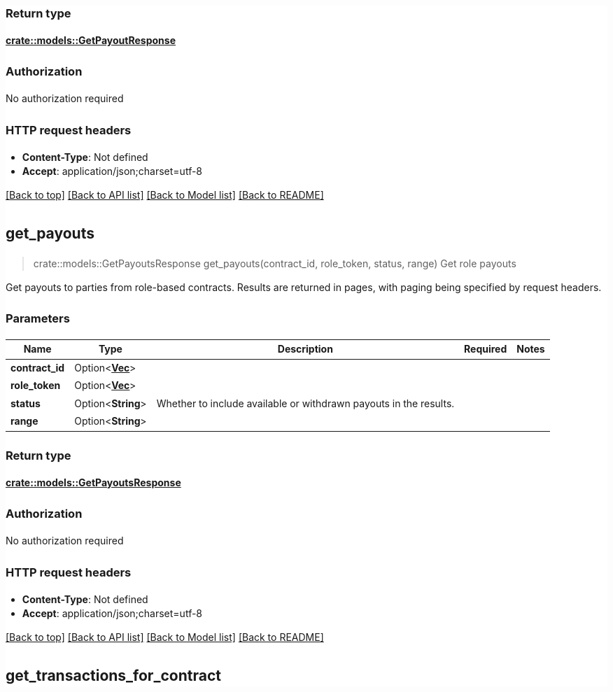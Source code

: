 ### Return type

[**crate::models::GetPayoutResponse**](GetPayoutResponse.md)

### Authorization

No authorization required

### HTTP request headers

- **Content-Type**: Not defined
- **Accept**: application/json;charset=utf-8

[[Back to top]](#) [[Back to API list]](../README.md#documentation-for-api-endpoints) [[Back to Model list]](../README.md#documentation-for-models) [[Back to README]](../README.md)


## get_payouts

> crate::models::GetPayoutsResponse get_payouts(contract_id, role_token, status, range)
Get role payouts

Get payouts to parties from role-based contracts. Results are returned in pages, with paging being specified by request headers.

### Parameters


Name | Type | Description  | Required | Notes
------------- | ------------- | ------------- | ------------- | -------------
**contract_id** | Option<[**Vec<String>**](String.md)> |  |  |
**role_token** | Option<[**Vec<String>**](String.md)> |  |  |
**status** | Option<**String**> | Whether to include available or withdrawn payouts in the results. |  |
**range** | Option<**String**> |  |  |

### Return type

[**crate::models::GetPayoutsResponse**](GetPayoutsResponse.md)

### Authorization

No authorization required

### HTTP request headers

- **Content-Type**: Not defined
- **Accept**: application/json;charset=utf-8

[[Back to top]](#) [[Back to API list]](../README.md#documentation-for-api-endpoints) [[Back to Model list]](../README.md#documentation-for-models) [[Back to README]](../README.md)


## get_transactions_for_contract
